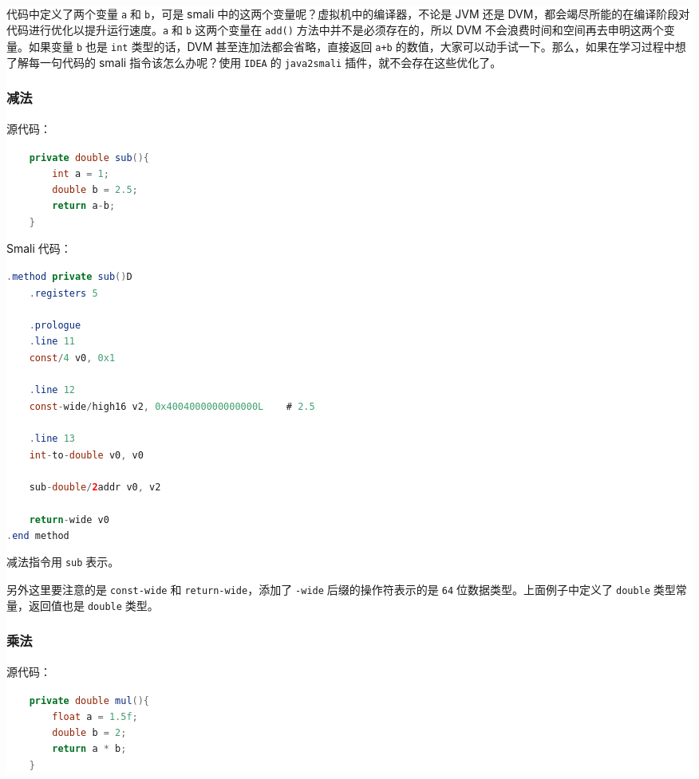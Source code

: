 代码中定义了两个变量 `a` 和 `b`，可是 smali 中的这两个变量呢？虚拟机中的编译器，不论是 JVM 还是 DVM，都会竭尽所能的在编译阶段对代码进行优化以提升运行速度。`a` 和 `b` 这两个变量在 `add()` 方法中并不是必须存在的，所以 DVM 不会浪费时间和空间再去申明这两个变量。如果变量 `b` 也是 `int` 类型的话，DVM 甚至连加法都会省略，直接返回 `a+b` 的数值，大家可以动手试一下。那么，如果在学习过程中想了解每一句代码的 smali 指令该怎么办呢？使用 `IDEA` 的 `java2smali` 插件，就不会存在这些优化了。



### 减法

源代码：

```java
    private double sub(){
        int a = 1;
        double b = 2.5;
        return a-b;
    }
```



Smali 代码：

```java
.method private sub()D
    .registers 5

    .prologue
    .line 11
    const/4 v0, 0x1

    .line 12
    const-wide/high16 v2, 0x4004000000000000L    # 2.5

    .line 13
    int-to-double v0, v0

    sub-double/2addr v0, v2

    return-wide v0
.end method
```

减法指令用 `sub` 表示。

另外这里要注意的是 `const-wide` 和 `return-wide`，添加了 `-wide` 后缀的操作符表示的是 `64` 位数据类型。上面例子中定义了 `double` 类型常量，返回值也是 `double` 类型。

### 乘法

源代码：

```java
    private double mul(){
        float a = 1.5f;
        double b = 2;
        return a * b;
    }
```
